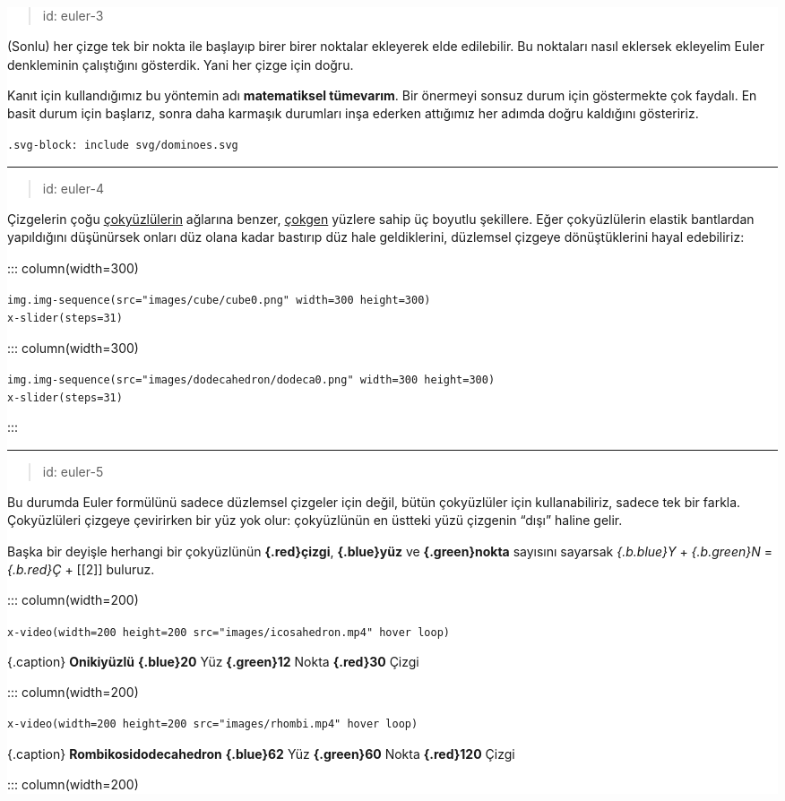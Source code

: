> id: euler-3

(Sonlu) her çizge tek bir nokta ile başlayıp birer birer noktalar ekleyerek elde edilebilir. Bu noktaları nasıl eklersek ekleyelim Euler denkleminin çalıştığını gösterdik. Yani her çizge için doğru.

Kanıt için kullandığımız bu yöntemin adı __matematiksel tümevarım__. Bir önermeyi sonsuz durum için göstermekte çok faydalı. En basit durum için başlarız, sonra daha karmaşık durumları inşa ederken attığımız her adımda doğru kaldığını gösteririz.

    .svg-block: include svg/dominoes.svg

---
> id: euler-4

Çizgelerin çoğu [çokyüzlülerin](gloss:polyhedron) ağlarına benzer, [çokgen](gloss:polygon) yüzlere sahip üç boyutlu şekillere. Eğer çokyüzlülerin elastik bantlardan yapıldığını düşünürsek onları düz olana kadar bastırıp düz hale geldiklerini, düzlemsel çizgeye dönüştüklerini hayal edebiliriz:

::: column(width=300)

    img.img-sequence(src="images/cube/cube0.png" width=300 height=300)
    x-slider(steps=31)

::: column(width=300)

    img.img-sequence(src="images/dodecahedron/dodeca0.png" width=300 height=300)
    x-slider(steps=31)

:::

---
> id: euler-5

Bu durumda Euler formülünü sadece düzlemsel çizgeler için değil, bütün çokyüzlüler için kullanabiliriz, sadece tek bir farkla. Çokyüzlüleri çizgeye çevirirken bir yüz yok olur: çokyüzlünün en üstteki yüzü çizgenin “dışı” haline gelir.

Başka bir deyişle herhangi bir çokyüzlünün __{.red}çizgi__, __{.blue}yüz__ ve
__{.green}nokta__ sayısını sayarsak _{.b.blue}Y_ + _{.b.green}N_ = _{.b.red}Ç_ + [[2]] buluruz.

::: column(width=200)

    x-video(width=200 height=200 src="images/icosahedron.mp4" hover loop)

{.caption} __Onikiyüzlü__
__{.blue}20__ Yüz
__{.green}12__ Nokta
__{.red}30__ Çizgi

::: column(width=200)

    x-video(width=200 height=200 src="images/rhombi.mp4" hover loop)

{.caption} __Rombikosidodecahedron__
__{.blue}62__ Yüz
__{.green}60__ Nokta
__{.red}120__ Çizgi

::: column(width=200)
